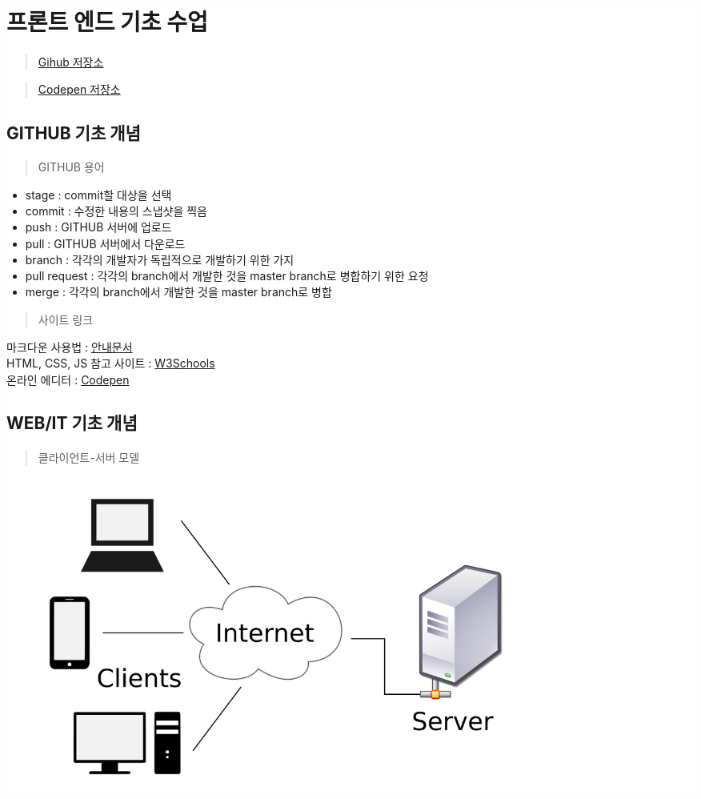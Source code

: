 # 프론트 엔드 기초 수업

> [Gihub 저장소](https://github.com/ministori-yonsei/green_weekend_03)

> [Codepen 저장소](https://codepen.io/ministori-yonsei)

## GITHUB 기초 개념

> GITHUB 용어

- stage : commit할 대상을 선택
- commit : 수정한 내용의 스냅샷을 찍음
- push : GITHUB 서버에 업로드
- pull : GITHUB 서버에서 다운로드
- branch : 각각의 개발자가 독립적으로 개발하기 위한 가지
- pull request : 각각의 branch에서 개발한 것을 master branch로 병합하기 위한 요청
- merge : 각각의 branch에서 개발한 것을 master branch로 병합

> 사이트 링크

마크다운 사용법 : [안내문서](https://gist.github.com/ihoneymon/652be052a0727ad59601)<br/>
HTML, CSS, JS 참고 사이트 : [W3Schools](https://www.w3schools.com/)<br/>
온라인 에디터 : [Codepen](https://codepen.io/trending)<br/>

## WEB/IT 기초 개념

> 클라이언트-서버 모델

<img src="https://github.com/ministori-yonsei/green_weekend_03/blob/main/1200px-Client-server-model.svg.png" width="648" />
